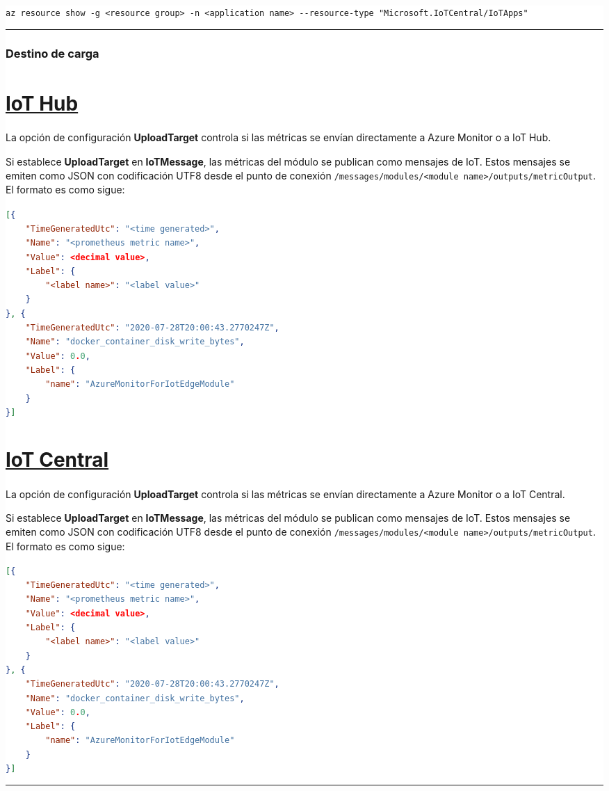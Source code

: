 ```azurecli-interactive
az resource show -g <resource group> -n <application name> --resource-type "Microsoft.IoTCentral/IoTApps"
```

---

### <a name="upload-target"></a>Destino de carga

# <a name="iot-hub"></a>[IoT Hub](#tab/iothub)

La opción de configuración **UploadTarget** controla si las métricas se envían directamente a Azure Monitor o a IoT Hub.

Si establece **UploadTarget** en **IoTMessage**, las métricas del módulo se publican como mensajes de IoT. Estos mensajes se emiten como JSON con codificación UTF8 desde el punto de conexión `/messages/modules/<module name>/outputs/metricOutput`. El formato es como sigue:

```json
[{
    "TimeGeneratedUtc": "<time generated>",
    "Name": "<prometheus metric name>",
    "Value": <decimal value>,
    "Label": {
        "<label name>": "<label value>"
    }
}, {
    "TimeGeneratedUtc": "2020-07-28T20:00:43.2770247Z",
    "Name": "docker_container_disk_write_bytes",
    "Value": 0.0,
    "Label": {
        "name": "AzureMonitorForIotEdgeModule"
    }
}]
```

# <a name="iot-central"></a>[IoT Central](#tab/iotcentral)

La opción de configuración **UploadTarget** controla si las métricas se envían directamente a Azure Monitor o a IoT Central.

Si establece **UploadTarget** en **IoTMessage**, las métricas del módulo se publican como mensajes de IoT. Estos mensajes se emiten como JSON con codificación UTF8 desde el punto de conexión `/messages/modules/<module name>/outputs/metricOutput`. El formato es como sigue:

```json
[{
    "TimeGeneratedUtc": "<time generated>",
    "Name": "<prometheus metric name>",
    "Value": <decimal value>,
    "Label": {
        "<label name>": "<label value>"
    }
}, {
    "TimeGeneratedUtc": "2020-07-28T20:00:43.2770247Z",
    "Name": "docker_container_disk_write_bytes",
    "Value": 0.0,
    "Label": {
        "name": "AzureMonitorForIotEdgeModule"
    }
}]
```

---